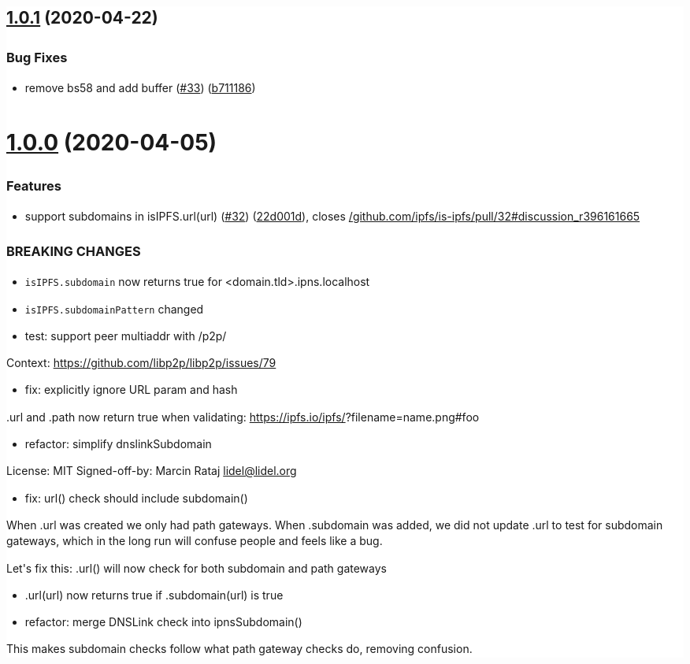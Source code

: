 

<a name="1.0.1"></a>
## [1.0.1](https://github.com/ipfs/is-ipfs/compare/v1.0.0...v1.0.1) (2020-04-22)


### Bug Fixes

* remove bs58 and add buffer ([#33](https://github.com/ipfs/is-ipfs/issues/33)) ([b711186](https://github.com/ipfs/is-ipfs/commit/b711186))



<a name="1.0.0"></a>
# [1.0.0](https://github.com/ipfs/is-ipfs/compare/v0.6.3...v1.0.0) (2020-04-05)


### Features

* support subdomains in isIPFS.url(url) ([#32](https://github.com/ipfs/is-ipfs/issues/32)) ([22d001d](https://github.com/ipfs/is-ipfs/commit/22d001d)), closes [/github.com/ipfs/is-ipfs/pull/32#discussion_r396161665](https://github.com//github.com/ipfs/is-ipfs/pull/32/issues/discussion_r396161665)


### BREAKING CHANGES

* `isIPFS.subdomain` now returns true for <domain.tld>.ipns.localhost
* `isIPFS.subdomainPattern` changed

* test: support peer multiaddr with /p2p/

Context: https://github.com/libp2p/libp2p/issues/79

* fix: explicitly ignore URL param and hash

.url and .path now return true when validating:
https://ipfs.io/ipfs/<CID>?filename=name.png#foo

* refactor: simplify dnslinkSubdomain

License: MIT
Signed-off-by: Marcin Rataj <lidel@lidel.org>

* fix: url() check should include subdomain()

When .url was created we only had path gateways.  When .subdomain was
added, we did not update .url to test for subdomain gateways, which in
the long run will confuse people and feels like a bug.

Let's fix this: .url() will now check for both subdomain and path gateways
* .url(url) now returns true if .subdomain(url) is true

* refactor: merge DNSLink check into ipnsSubdomain()

This makes subdomain checks follow what path gateway checks do, removing
confusion.
